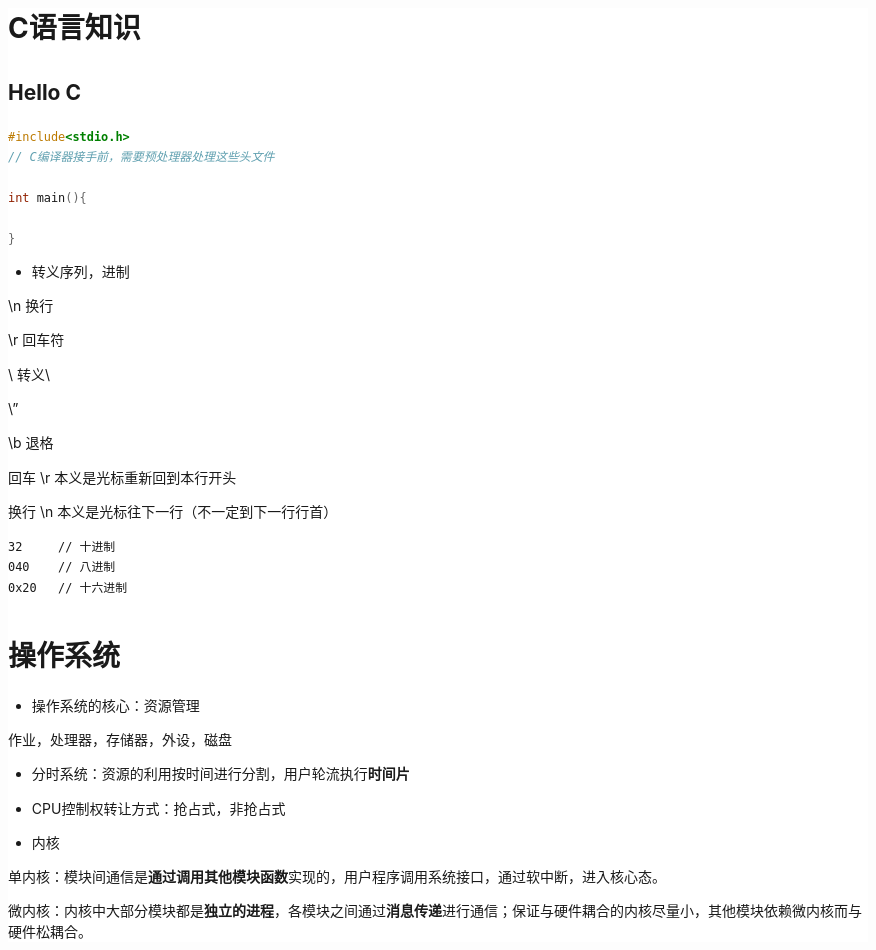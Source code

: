 # C语言知识

## Hello C

```c
#include<stdio.h>
// C编译器接手前，需要预处理器处理这些头文件

int main(){

}
```



- 转义序列，进制

\n 换行

\r 回车符

\\ 转义\

\”

\b 退格

 

回车 \r 本义是光标重新回到本行开头

换行 \n 本义是光标往下一行（不一定到下一行行首）

```
32     // 十进制
040    // 八进制
0x20   // 十六进制
```

 

 

# 操作系统

- 操作系统的核心：资源管理

作业，处理器，存储器，外设，磁盘

- 分时系统：资源的利用按时间进行分割，用户轮流执行**时间片**

- CPU控制权转让方式：抢占式，非抢占式

- 内核

单内核：模块间通信是**通过调用其他模块函数**实现的，用户程序调用系统接口，通过软中断，进入核心态。

微内核：内核中大部分模块都是**独立的进程**，各模块之间通过**消息传递**进行通信；保证与硬件耦合的内核尽量小，其他模块依赖微内核而与硬件松耦合。

 
